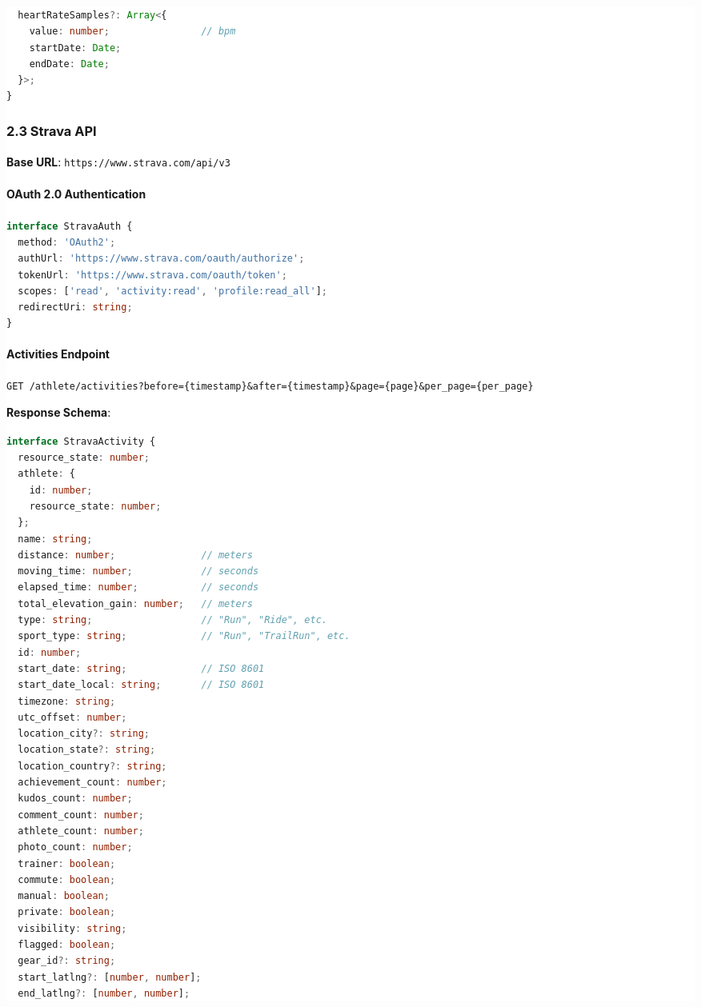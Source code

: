 ```typescript
  heartRateSamples?: Array<{
    value: number;                // bpm
    startDate: Date;
    endDate: Date;
  }>;
}
```

### 2.3 Strava API

**Base URL**: `https://www.strava.com/api/v3`

#### OAuth 2.0 Authentication
```typescript
interface StravaAuth {
  method: 'OAuth2';
  authUrl: 'https://www.strava.com/oauth/authorize';
  tokenUrl: 'https://www.strava.com/oauth/token';
  scopes: ['read', 'activity:read', 'profile:read_all'];
  redirectUri: string;
}
```

#### Activities Endpoint
```http
GET /athlete/activities?before={timestamp}&after={timestamp}&page={page}&per_page={per_page}
```

**Response Schema**:
```typescript
interface StravaActivity {
  resource_state: number;
  athlete: {
    id: number;
    resource_state: number;
  };
  name: string;
  distance: number;               // meters
  moving_time: number;            // seconds
  elapsed_time: number;           // seconds
  total_elevation_gain: number;   // meters
  type: string;                   // "Run", "Ride", etc.
  sport_type: string;             // "Run", "TrailRun", etc.
  id: number;
  start_date: string;             // ISO 8601
  start_date_local: string;       // ISO 8601
  timezone: string;
  utc_offset: number;
  location_city?: string;
  location_state?: string;
  location_country?: string;
  achievement_count: number;
  kudos_count: number;
  comment_count: number;
  athlete_count: number;
  photo_count: number;
  trainer: boolean;
  commute: boolean;
  manual: boolean;
  private: boolean;
  visibility: string;
  flagged: boolean;
  gear_id?: string;
  start_latlng?: [number, number];
  end_latlng?: [number, number];
```